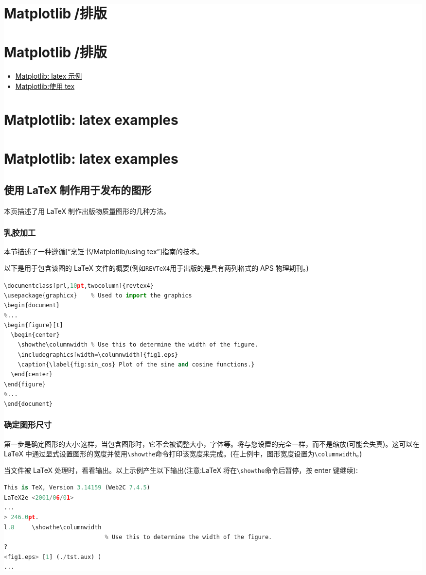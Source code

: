 # Matplotlib /排版

# Matplotlib /排版

*   [Matplotlib: latex 示例](Matplotlib_LaTeX_Examples.html)
*   [Matplotlib:使用 tex](Matplotlib_UsingTex.html)

# Matplotlib: latex examples

# Matplotlib: latex examples

## 使用 LaTeX 制作用于发布的图形

本页描述了用 LaTeX 制作出版物质量图形的几种方法。

### 乳胶加工

本节描述了一种遵循[“烹饪书/Matplotlib/using tex”]指南的技术。

以下是用于包含该图的 LaTeX 文件的概要(例如`REVTeX4`用于出版的是具有两列格式的 APS 物理期刊。)

```py
\documentclass[prl,10pt,twocolumn]{revtex4}
\usepackage{graphicx}    % Used to import the graphics
\begin{document}
%...
\begin{figure}[t]
  \begin{center}
    \showthe\columnwidth % Use this to determine the width of the figure.
    \includegraphics[width=\columnwidth]{fig1.eps}
    \caption{\label{fig:sin_cos} Plot of the sine and cosine functions.}
  \end{center}
\end{figure}
%...
\end{document} 
```

### 确定图形尺寸

第一步是确定图形的大小:这样，当包含图形时，它不会被调整大小，字体等。将与您设置的完全一样，而不是缩放(可能会失真)。这可以在 LaTeX 中通过显式设置图形的宽度并使用`\showthe`命令打印该宽度来完成。(在上例中，图形宽度设置为`\columnwidth`。)

当文件被 LaTeX 处理时，看看输出。以上示例产生以下输出(注意:LaTeX 将在`\showthe`命令后暂停，按 enter 键继续):

```py
This is TeX, Version 3.14159 (Web2C 7.4.5)
LaTeX2e <2001/06/01>
...
> 246.0pt.
l.8     \showthe\columnwidth
                             % Use this to determine the width of the figure.
?
<fig1.eps> [1] (./tst.aux) )
... 
```
